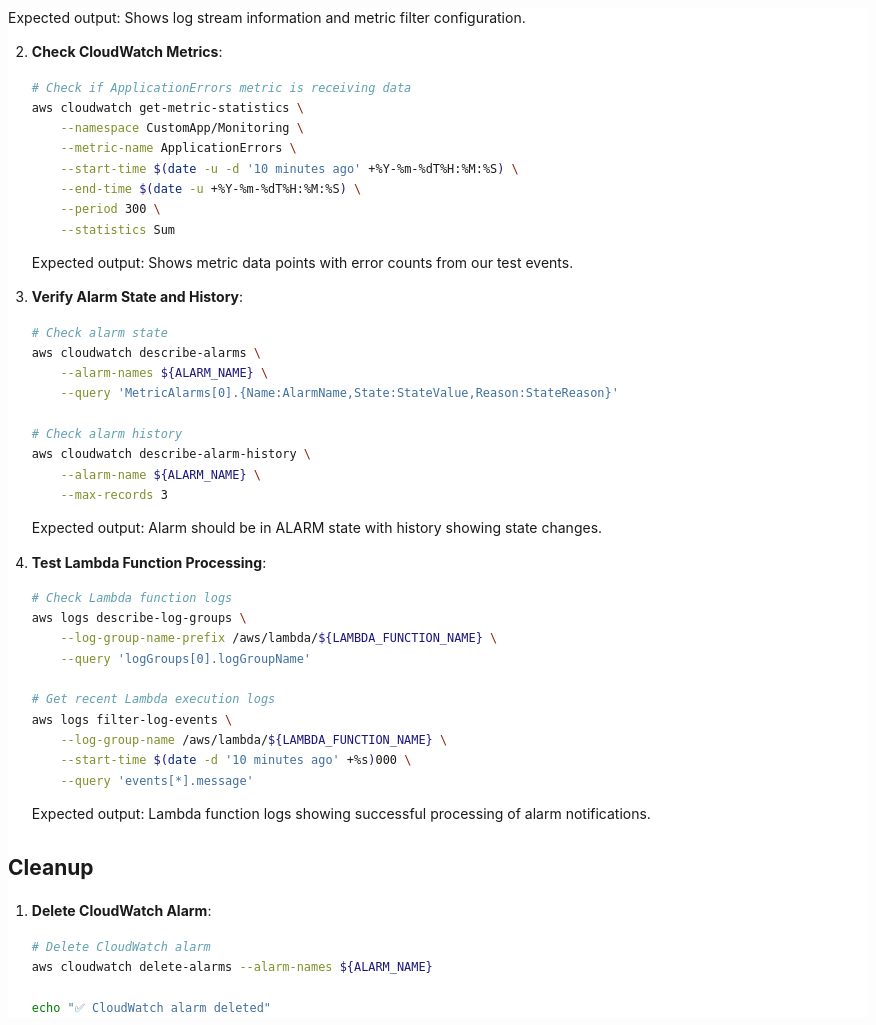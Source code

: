    Expected output: Shows log stream information and metric filter configuration.

2. **Check CloudWatch Metrics**:

   ```bash
   # Check if ApplicationErrors metric is receiving data
   aws cloudwatch get-metric-statistics \
       --namespace CustomApp/Monitoring \
       --metric-name ApplicationErrors \
       --start-time $(date -u -d '10 minutes ago' +%Y-%m-%dT%H:%M:%S) \
       --end-time $(date -u +%Y-%m-%dT%H:%M:%S) \
       --period 300 \
       --statistics Sum
   ```

   Expected output: Shows metric data points with error counts from our test events.

3. **Verify Alarm State and History**:

   ```bash
   # Check alarm state
   aws cloudwatch describe-alarms \
       --alarm-names ${ALARM_NAME} \
       --query 'MetricAlarms[0].{Name:AlarmName,State:StateValue,Reason:StateReason}'
   
   # Check alarm history
   aws cloudwatch describe-alarm-history \
       --alarm-name ${ALARM_NAME} \
       --max-records 3
   ```

   Expected output: Alarm should be in ALARM state with history showing state changes.

4. **Test Lambda Function Processing**:

   ```bash
   # Check Lambda function logs
   aws logs describe-log-groups \
       --log-group-name-prefix /aws/lambda/${LAMBDA_FUNCTION_NAME} \
       --query 'logGroups[0].logGroupName'
   
   # Get recent Lambda execution logs
   aws logs filter-log-events \
       --log-group-name /aws/lambda/${LAMBDA_FUNCTION_NAME} \
       --start-time $(date -d '10 minutes ago' +%s)000 \
       --query 'events[*].message'
   ```

   Expected output: Lambda function logs showing successful processing of alarm notifications.

## Cleanup

1. **Delete CloudWatch Alarm**:

   ```bash
   # Delete CloudWatch alarm
   aws cloudwatch delete-alarms --alarm-names ${ALARM_NAME}
   
   echo "✅ CloudWatch alarm deleted"
   ```
